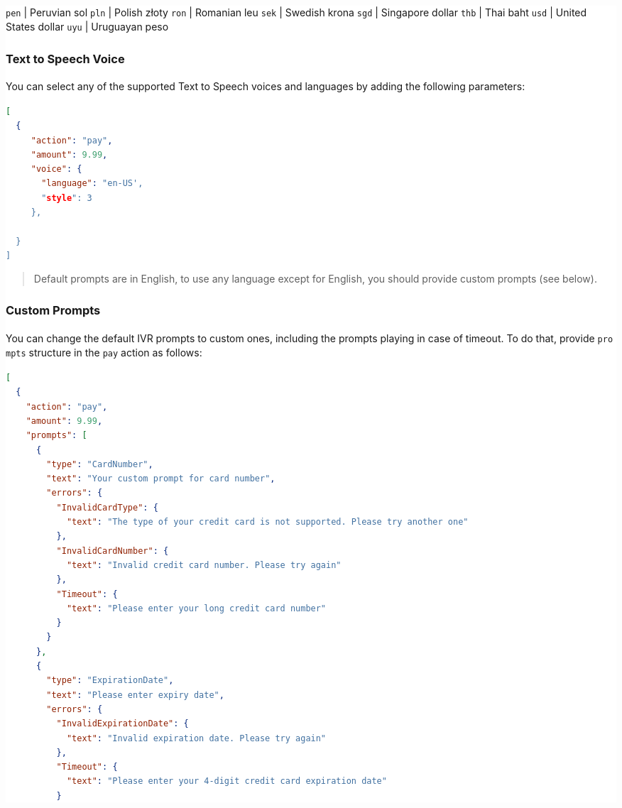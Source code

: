 `pen` | Peruvian sol
`pln` | Polish złoty
`ron` | Romanian leu
`sek` | Swedish krona
`sgd` | Singapore dollar
`thb` | Thai baht
`usd` | United States dollar
`uyu` | Uruguayan peso

### Text to Speech Voice
You can select any of the supported Text to Speech voices and languages by adding the following parameters:

```json
[
  {
     "action": "pay",
     "amount": 9.99,
     "voice": {
       "language": "en-US',
       "style": 3
     },
     
  }
]
```

> Default prompts are in English, to use any language except for English, you should provide custom prompts (see below).

### Custom Prompts
You can change the default IVR prompts to custom ones, including the prompts playing in case of timeout. To do that, provide `prompts` structure in the `pay` action as follows:

```json
[
  {
    "action": "pay",
    "amount": 9.99,
    "prompts": [
      {
        "type": "CardNumber",
        "text": "Your custom prompt for card number",
        "errors": {
          "InvalidCardType": {
            "text": "The type of your credit card is not supported. Please try another one"
          },
          "InvalidCardNumber": {
            "text": "Invalid credit card number. Please try again"
          },
          "Timeout": {
            "text": "Please enter your long credit card number"
          }
        }
      },
      {
        "type": "ExpirationDate",
        "text": "Please enter expiry date",
        "errors": {
          "InvalidExpirationDate": {
            "text": "Invalid expiration date. Please try again"
          },
          "Timeout": {
            "text": "Please enter your 4-digit credit card expiration date"
          }
```